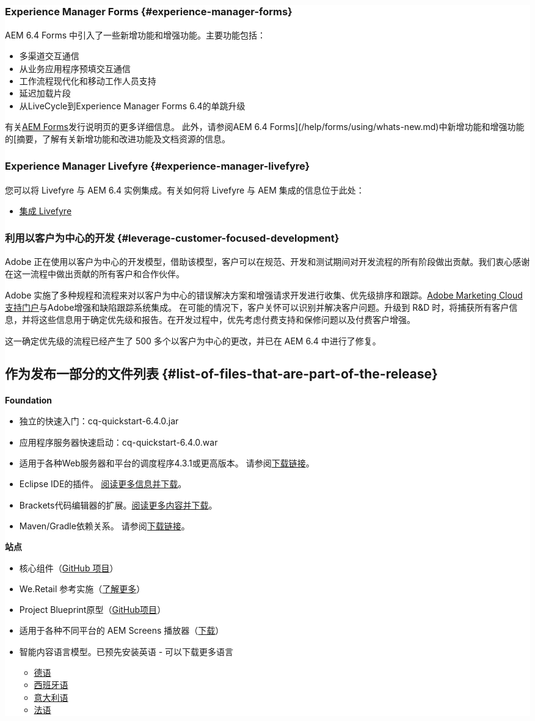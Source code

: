 ### Experience Manager Forms {#experience-manager-forms}

AEM 6.4 Forms 中引入了一些新增功能和增强功能。主要功能包括：

* 多渠道交互通信
* 从业务应用程序预填交互通信
* 工作流程现代化和移动工作人员支持
* 延迟加载片段
* 从LiveCycle到Experience Manager Forms 6.4的单跳升级

有关[AEM Forms](forms.md)发行说明页的更多详细信息。 此外，请参阅AEM 6.4 Forms](/help/forms/using/whats-new.md)中新增功能和增强功能的[摘要，了解有关新增功能和改进功能及文档资源的信息。

### Experience Manager Livefyre {#experience-manager-livefyre}

您可以将 Livefyre 与 AEM 6.4 实例集成。有关如何将 Livefyre 与 AEM 集成的信息位于此处：

* [集成 Livefyre](https://docs.adobe.com/content/help/en/experience-manager-64/administering/integration/livefyre.html)

### 利用以客户为中心的开发  {#leverage-customer-focused-development}

Adobe 正在使用以客户为中心的开发模型，借助该模型，客户可以在规范、开发和测试期间对开发流程的所有阶段做出贡献。我们衷心感谢在这一流程中做出贡献的所有客户和合作伙伴。

Adobe 实施了多种规程和流程来对以客户为中心的错误解决方案和增强请求开发进行收集、优先级排序和跟踪。[Adobe Marketing Cloud支持门户](https://helpx.adobe.com/cn/contact/enterprise-support.ec.html)与Adobe增强和缺陷跟踪系统集成。 在可能的情况下，客户关怀可以识别并解决客户问题。升级到 R&amp;D 时，将捕获所有客户信息，并将这些信息用于确定优先级和报告。在开发过程中，优先考虑付费支持和保修问题以及付费客户增强。

这一确定优先级的流程已经产生了 500 多个以客户为中心的更改，并已在 AEM 6.4 中进行了修复。

## 作为发布一部分的文件列表 {#list-of-files-that-are-part-of-the-release}

**Foundation**

* 独立的快速入门：cq-quickstart-6.4.0.jar
* 应用程序服务器快速启动：cq-quickstart-6.4.0.war
* 适用于各种Web服务器和平台的调度程序4.3.1或更高版本。 请参阅[下载链接](https://docs.adobe.com/content/help/en/experience-manager-dispatcher/using/getting-started/release-notes.html)。
* Eclipse IDE的插件。 [阅读更多信息并下载](/help/sites-developing/aem-eclipse.md)。

* Brackets代码编辑器的扩展。[阅读更多内容并下载](/help/sites-developing/aem-brackets.md)。
* Maven/Gradle依赖关系。 请参阅[下载链接](https://repo.adobe.com/nexus/content/repositories/releases/com/adobe/aem/uber-jar/6.1.0/)。

**站点**

* 核心组件（[GitHub 项目](https://github.com/Adobe-Marketing-Cloud/aem-core-wcm-components)）
* We.Retail 参考实施（[了解更多](/help/sites-developing/we-retail.md)）
* Project Blueprint原型（[GitHub项目](https://github.com/Adobe-Marketing-Cloud/aem-project-archetype)）
* 适用于各种不同平台的 AEM Screens 播放器（[下载](https://download.macromedia.com/screens/)）
* 智能内容语言模型。已预先安装英语 - 可以下载更多语言

   * [德语](https://experience.adobe.com/#/downloads/content/software-distribution/en/aem.html?package=/content/software-distribution/en/details.html/content/dam/aem/public/adobe/packages/cq630/product/smartcontent-model-de)
   * [西班牙语](https://experience.adobe.com/#/downloads/content/software-distribution/en/aem.html?package=/content/software-distribution/en/details.html/content/dam/aem/public/adobe/packages/cq630/product/smartcontent-model-es)
   * [意大利语](https://experience.adobe.com/#/downloads/content/software-distribution/en/aem.html?package=/content/software-distribution/en/details.html/content/dam/aem/public/adobe/packages/cq630/product/smartcontent-model-it)
   * [法语](https://experience.adobe.com/#/downloads/content/software-distribution/en/aem.html?package=/content/software-distribution/en/details.html/content/dam/aem/public/adobe/packages/cq630/product/smartcontent-model-fr)
